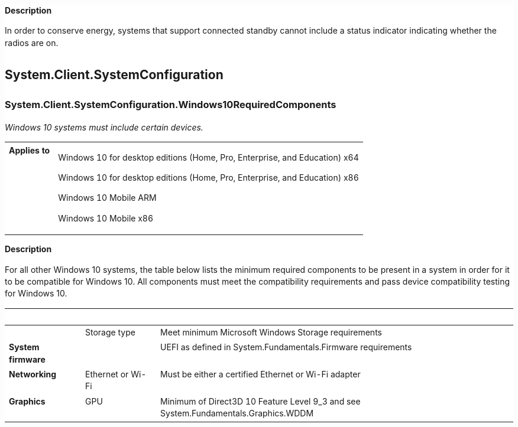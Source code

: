 
**Description**

In order to conserve energy, systems that support connected standby cannot include a status indicator indicating whether the radios are on. 


<a name="system.client.systemconfiguration"></a>
## System.Client.SystemConfiguration


### System.Client.SystemConfiguration.Windows10RequiredComponents

*Windows 10 systems must include certain devices.*

<table>
<tr>
<th>Applies to</th>
<td>
<p>Windows 10 for desktop editions (Home, Pro, Enterprise, and Education) x64</p>
<p>Windows 10 for desktop editions (Home, Pro, Enterprise, and Education) x86</p>
<p>Windows 10 Mobile ARM</p>
<p>Windows 10 Mobile x86</p>
</td></tr></table>


**Description**

For all other Windows 10 systems, the table below lists the minimum required components to be present in a system in order for it to be compatible for Windows 10. All components must meet the compatibility requirements and pass device compatibility testing for Windows 10.



<table>
<thead>
<tr class="header">
<th><strong> </strong></th>
<th><strong> </strong></th>
<th><strong> </strong></th>
</tr>
</thead>
<tbody>
<tr class="odd">
<td><strong> </strong></td>
<td>Storage type</td>
<td>Meet minimum Microsoft Windows Storage requirements</td>
</tr>
<tr class="even">
<td><strong>System firmware</strong></td>
<td> </td>
<td>UEFI as defined in System.Fundamentals.Firmware requirements</td>
</tr>
<tr class="odd">
<td><strong>Networking</strong></td>
<td>Ethernet or Wi-Fi</td>
<td>Must be either a certified Ethernet or Wi-Fi adapter</td>
</tr>
<tr class="even">
<td><strong>Graphics</strong></td>
<td>GPU</td>
<td>Minimum of Direct3D 10 Feature Level 9_3 and see System.Fundamentals.Graphics.WDDM</td>
</tr>
</tbody>
</table>
